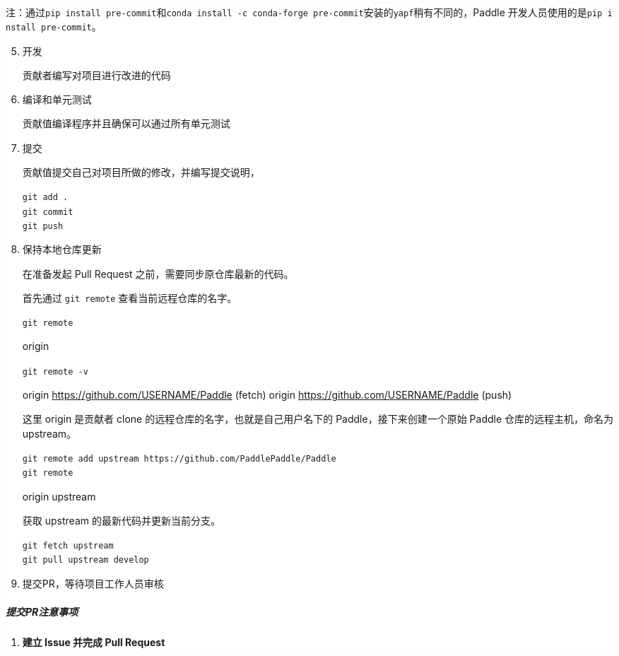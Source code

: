    注：通过`pip install pre-commit`和`conda install -c conda-forge pre-commit`安装的`yapf`稍有不同的，Paddle 开发人员使用的是`pip install pre-commit`。

5. 开发

   贡献者编写对项目进行改进的代码

6. 编译和单元测试

   贡献值编译程序并且确保可以通过所有单元测试

7. 提交

   贡献值提交自己对项目所做的修改，并编写提交说明，

   ```
   git add .
   git commit
   git push
   ```

8. 保持本地仓库更新

   在准备发起 Pull Request 之前，需要同步原仓库最新的代码。

   首先通过 `git remote` 查看当前远程仓库的名字。

   ```
   git remote
   ```

   origin

   ```
   git remote -v
   ```

   origin	https://github.com/USERNAME/Paddle (fetch)
   origin	https://github.com/USERNAME/Paddle (push)

   这里 origin 是贡献者 clone 的远程仓库的名字，也就是自己用户名下的 Paddle，接下来创建一个原始 Paddle 仓库的远程主机，命名为 upstream。

   ```
   git remote add upstream https://github.com/PaddlePaddle/Paddle
   git remote
   ```

   origin
   upstream

   获取 upstream 的最新代码并更新当前分支。

   ```
   git fetch upstream
   git pull upstream develop
   ```

9. 提交PR，等待项目工作人员审核

##### 提交PR注意事项

1. **建立 Issue 并完成 Pull Request**
